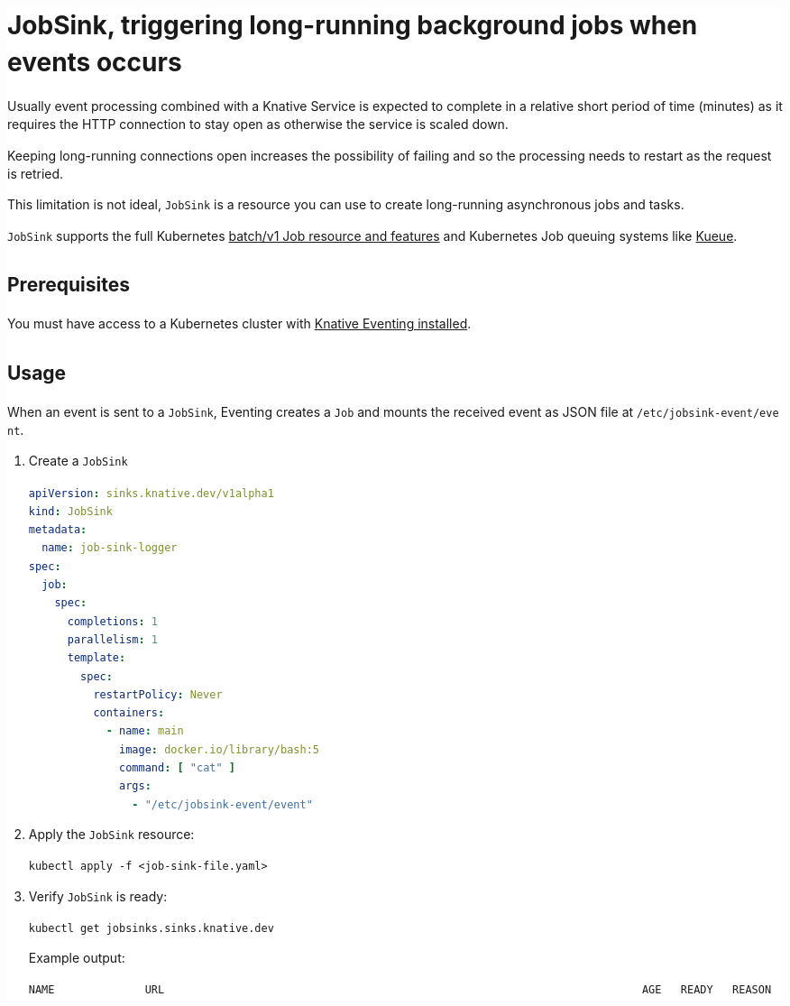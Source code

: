 # JobSink, triggering long-running background jobs when events occurs

Usually event processing combined with a Knative Service is expected to complete in a relative short
period of time (minutes) as it requires the HTTP connection to stay open as otherwise the service is
scaled down.

Keeping long-running connections open increases the possibility of failing and so
the processing needs to restart as the request is retried.

This limitation is not ideal, `JobSink` is a resource you can use to create long-running
asynchronous jobs and tasks.

`JobSink` supports the full
Kubernetes [batch/v1 Job resource and features](https://kubernetes.io/docs/concepts/workloads/controllers/job/)
and Kubernetes Job queuing systems like [Kueue](https://kueue.sigs.k8s.io/).

## Prerequisites

You must have access to a Kubernetes cluster
with [Knative Eventing installed](../../install/yaml-install/eventing/install-eventing-with-yaml.md).

## Usage

When an event is sent to a `JobSink`, Eventing creates a `Job` and mounts the received event as
JSON file at `/etc/jobsink-event/event`.

1. Create a `JobSink`
    ```yaml
    apiVersion: sinks.knative.dev/v1alpha1
    kind: JobSink
    metadata:
      name: job-sink-logger
    spec:
      job:
        spec:
          completions: 1
          parallelism: 1
          template:
            spec:
              restartPolicy: Never
              containers:
                - name: main
                  image: docker.io/library/bash:5
                  command: [ "cat" ]
                  args:
                    - "/etc/jobsink-event/event"
    ```
2. Apply the `JobSink` resource:
    ```shell
    kubectl apply -f <job-sink-file.yaml>
    ```
3. Verify `JobSink` is ready:
    ```shell
    kubectl get jobsinks.sinks.knative.dev
    ```
   Example output:
    ```shell
    NAME              URL                                                                          AGE   READY   REASON